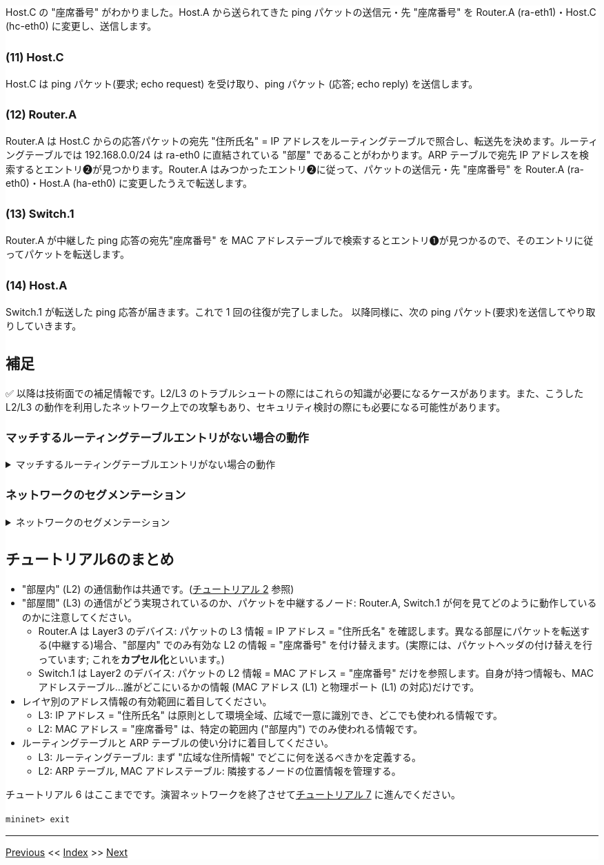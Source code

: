 Host.C の "座席番号" がわかりました。Host.A から送られてきた ping パケットの送信元・先 "座席番号" を Router.A (ra-eth1)・Host.C (hc-eth0) に変更し、送信します。

### (11) Host.C

Host.C は ping パケット(要求; echo request) を受け取り、ping パケット (応答; echo reply) を送信します。

### (12) Router.A

Router.A は Host.C からの応答パケットの宛先 "住所氏名" = IP アドレスをルーティングテーブルで照合し、転送先を決めます。ルーティングテーブルでは 192.168.0.0/24 は ra-eth0 に直結されている "部屋" であることがわかります。ARP テーブルで宛先 IP アドレスを検索するとエントリ❷が見つかります。Router.A はみつかったエントリ❷に従って、パケットの送信元・先 "座席番号" を Router.A (ra-eth0)・Host.A (ha-eth0) に変更したうえで転送します。

### (13) Switch.1

Router.A が中継した ping 応答の宛先"座席番号" を MAC アドレステーブルで検索するとエントリ❶が見つかるので、そのエントリに従ってパケットを転送します。

### (14) Host.A

Switch.1 が転送した ping 応答が届きます。これで 1 回の往復が完了しました。
以降同様に、次の ping パケット(要求)を送信してやり取りしていきます。

## 補足

:white_check_mark: 以降は技術面での補足情報です。L2/L3 のトラブルシュートの際にはこれらの知識が必要になるケースがあります。また、こうした L2/L3 の動作を利用したネットワーク上での攻撃もあり、セキュリティ検討の際にも必要になる可能性があります。

### マッチするルーティングテーブルエントリがない場合の動作

<details><summary>マッチするルーティングテーブルエントリがない場合の動作</summary></details>


### ネットワークのセグメンテーション

<details><summary>ネットワークのセグメンテーション</summary></details>

## チュートリアル6のまとめ

* "部屋内" (L2) の通信動作は共通です。([チュートリアル 2](../tutorial2/scenario.md) 参照)
* "部屋間" (L3) の通信がどう実現されているのか、パケットを中継するノード: Router.A, Switch.1 が何を見てどのように動作しているのかに注意してください。
  * Router.A は Layer3 のデバイス: パケットの L3 情報 = IP アドレス = "住所氏名" を確認します。異なる部屋にパケットを転送する(中継する)場合、"部屋内" でのみ有効な L2 の情報 = "座席番号" を付け替えます。(実際には、パケットヘッダの付け替えを行っています; これを**カプセル化**といいます。)
  * Switch.1 は Layer2 のデバイス: パケットの L2 情報 = MAC アドレス = "座席番号" だけを参照します。自身が持つ情報も、MAC アドレステーブル…誰がどこにいるかの情報 (MAC アドレス (L1) と物理ポート (L1) の対応)だけです。
* レイヤ別のアドレス情報の有効範囲に着目してください。
  * L3: IP アドレス = "住所氏名" は原則として環境全域、広域で一意に識別でき、どこでも使われる情報です。
  * L2: MAC アドレス = "座席番号" は、特定の範囲内 ("部屋内") でのみ使われる情報です。
* ルーティングテーブルと ARP テーブルの使い分けに着目してください。
  * L3: ルーティングテーブル: まず "広域な住所情報" でどこに何を送るべきかを定義する。
  * L2: ARP テーブル, MAC アドレステーブル: 隣接するノードの位置情報を管理する。

チュートリアル 6 はここまでです。演習ネットワークを終了させて[チュートリアル 7](../tutorial7/scenario.md) に進んでください。

```text
mininet> exit
```



---

[Previous](../tutorial5/scenario.md) << [Index](../index.md) >> [Next](../tutorial7/scenario.md)

